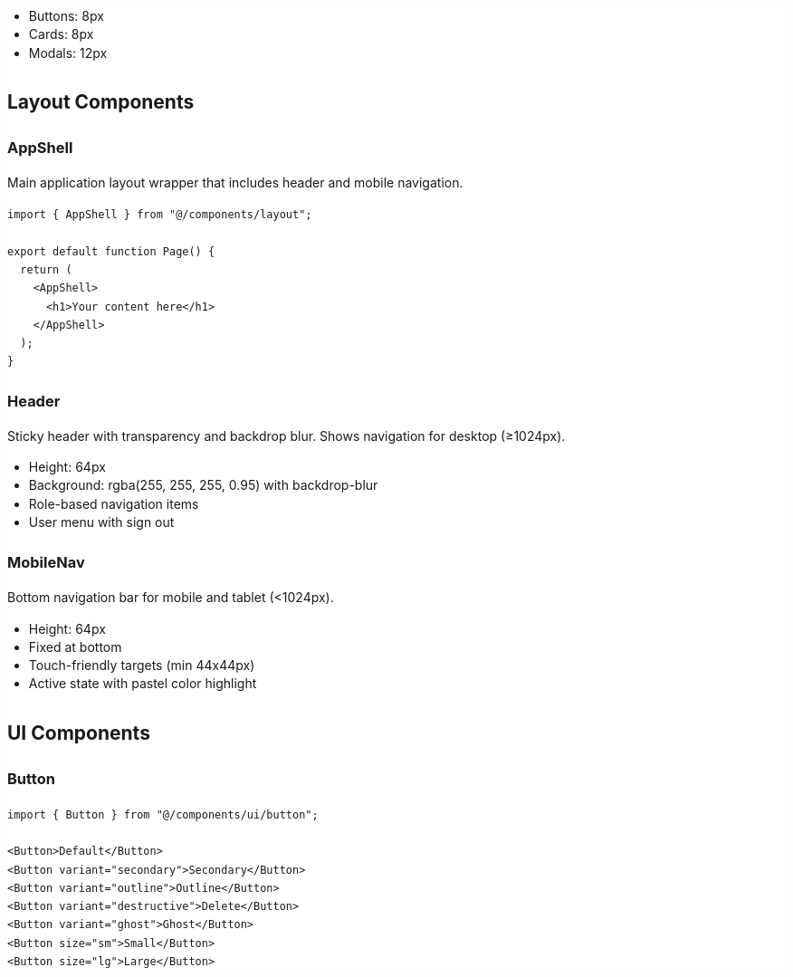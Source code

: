 - Buttons: 8px
- Cards: 8px
- Modals: 12px

## Layout Components

### AppShell

Main application layout wrapper that includes header and mobile navigation.

```tsx
import { AppShell } from "@/components/layout";

export default function Page() {
  return (
    <AppShell>
      <h1>Your content here</h1>
    </AppShell>
  );
}
```

### Header

Sticky header with transparency and backdrop blur. Shows navigation for desktop (≥1024px).

- Height: 64px
- Background: rgba(255, 255, 255, 0.95) with backdrop-blur
- Role-based navigation items
- User menu with sign out

### MobileNav

Bottom navigation bar for mobile and tablet (<1024px).

- Height: 64px
- Fixed at bottom
- Touch-friendly targets (min 44x44px)
- Active state with pastel color highlight

## UI Components

### Button

```tsx
import { Button } from "@/components/ui/button";

<Button>Default</Button>
<Button variant="secondary">Secondary</Button>
<Button variant="outline">Outline</Button>
<Button variant="destructive">Delete</Button>
<Button variant="ghost">Ghost</Button>
<Button size="sm">Small</Button>
<Button size="lg">Large</Button>
```

